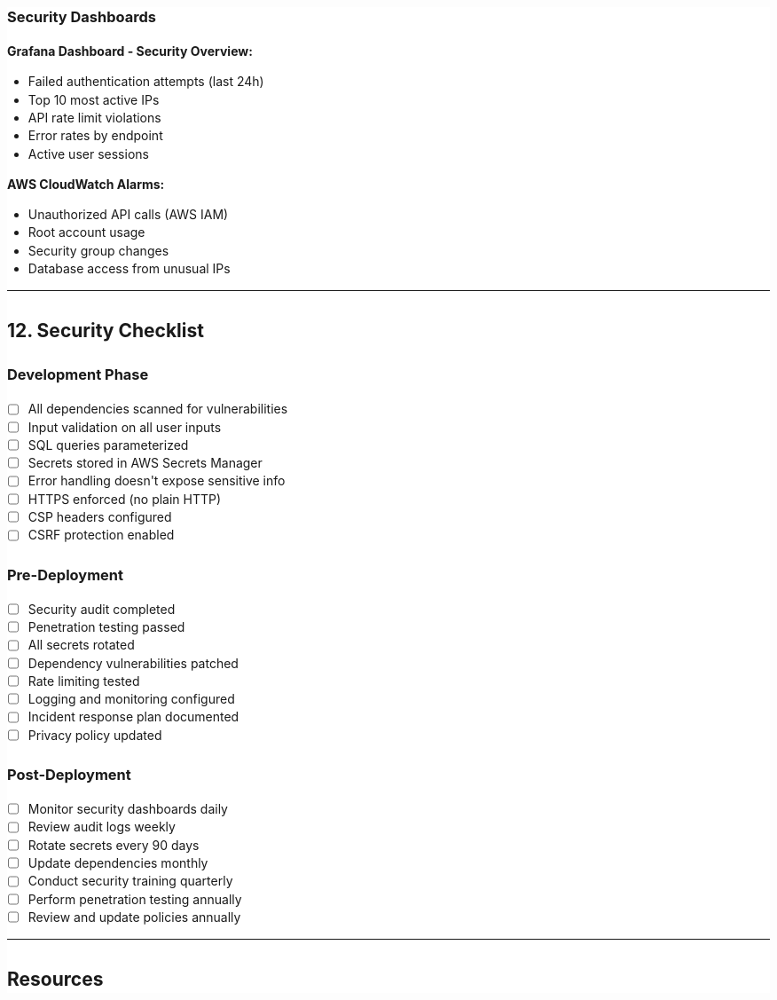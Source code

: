 ### Security Dashboards

**Grafana Dashboard - Security Overview:**
- Failed authentication attempts (last 24h)
- Top 10 most active IPs
- API rate limit violations
- Error rates by endpoint
- Active user sessions

**AWS CloudWatch Alarms:**
- Unauthorized API calls (AWS IAM)
- Root account usage
- Security group changes
- Database access from unusual IPs

---

## 12. Security Checklist

### Development Phase
- [ ] All dependencies scanned for vulnerabilities
- [ ] Input validation on all user inputs
- [ ] SQL queries parameterized
- [ ] Secrets stored in AWS Secrets Manager
- [ ] Error handling doesn't expose sensitive info
- [ ] HTTPS enforced (no plain HTTP)
- [ ] CSP headers configured
- [ ] CSRF protection enabled

### Pre-Deployment
- [ ] Security audit completed
- [ ] Penetration testing passed
- [ ] All secrets rotated
- [ ] Dependency vulnerabilities patched
- [ ] Rate limiting tested
- [ ] Logging and monitoring configured
- [ ] Incident response plan documented
- [ ] Privacy policy updated

### Post-Deployment
- [ ] Monitor security dashboards daily
- [ ] Review audit logs weekly
- [ ] Rotate secrets every 90 days
- [ ] Update dependencies monthly
- [ ] Conduct security training quarterly
- [ ] Perform penetration testing annually
- [ ] Review and update policies annually

---

## Resources
